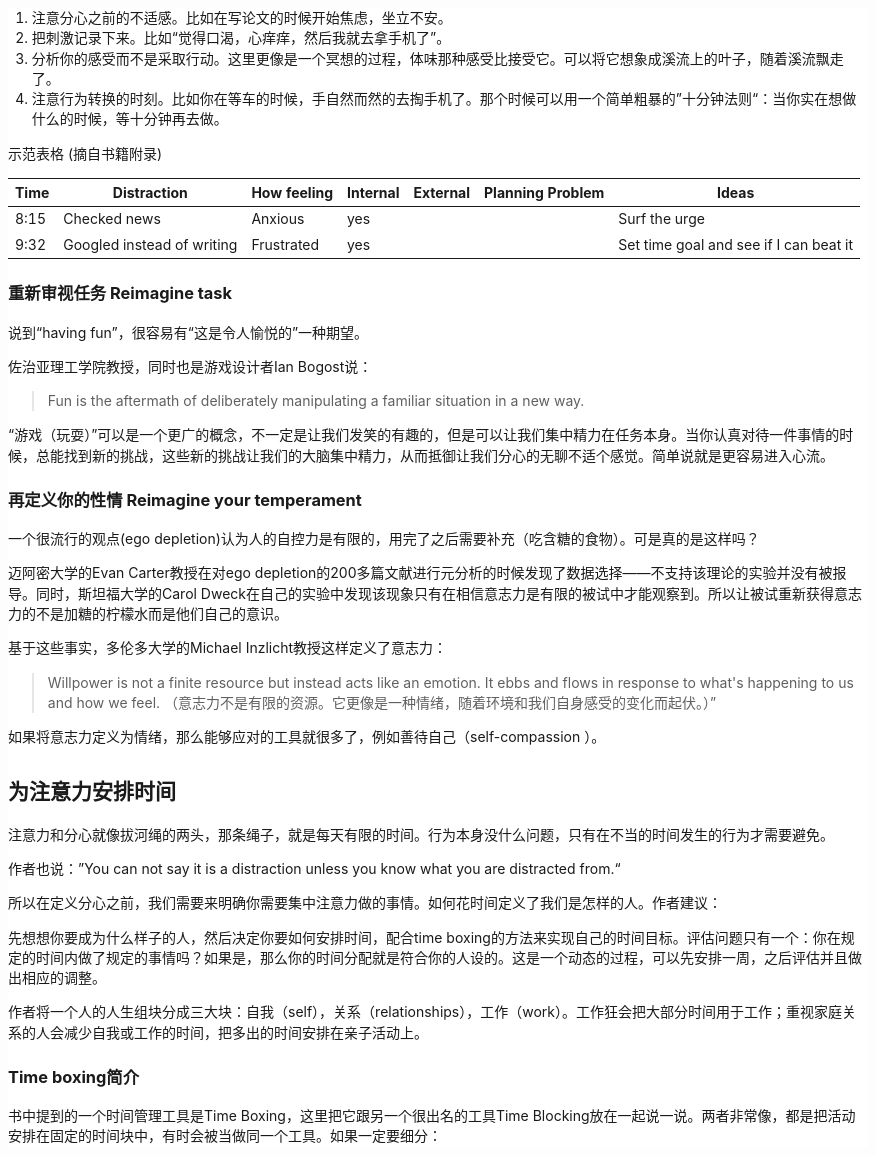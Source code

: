 1. 注意分心之前的不适感。比如在写论文的时候开始焦虑，坐立不安。
2. 把刺激记录下来。比如“觉得口渴，心痒痒，然后我就去拿手机了”。
3. 分析你的感受而不是采取行动。这里更像是一个冥想的过程，体味那种感受比接受它。可以将它想象成溪流上的叶子，随着溪流飘走了。
4. 注意行为转换的时刻。比如你在等车的时候，手自然而然的去掏手机了。那个时候可以用一个简单粗暴的”十分钟法则“：当你实在想做什么的时候，等十分钟再去做。

示范表格 (摘自书籍附录)

|Time|Distraction|How feeling| Internal| External|Planning Problem|Ideas|
|----|----|----|----|----|----|----|
|8:15|Checked news|Anxious|yes| | |Surf the urge|
|9:32|Googled instead of writing|Frustrated|yes| | |Set time goal and see if I can beat it|


### 重新审视任务 Reimagine task

说到“having fun”，很容易有“这是令人愉悦的”一种期望。

佐治亚理工学院教授，同时也是游戏设计者Ian Bogost说：

> Fun is the aftermath of deliberately manipulating a familiar situation in a new way.

“游戏（玩耍）”可以是一个更广的概念，不一定是让我们发笑的有趣的，但是可以让我们集中精力在任务本身。当你认真对待一件事情的时候，总能找到新的挑战，这些新的挑战让我们的大脑集中精力，从而抵御让我们分心的无聊不适个感觉。简单说就是更容易进入心流。

### 再定义你的性情 Reimagine your temperament

一个很流行的观点(ego depletion)认为人的自控力是有限的，用完了之后需要补充（吃含糖的食物）。可是真的是这样吗？

迈阿密大学的Evan Carter教授在对ego depletion的200多篇文献进行元分析的时候发现了数据选择——不支持该理论的实验并没有被报导。同时，斯坦福大学的Carol Dweck在自己的实验中发现该现象只有在相信意志力是有限的被试中才能观察到。所以让被试重新获得意志力的不是加糖的柠檬水而是他们自己的意识。

基于这些事实，多伦多大学的Michael Inzlicht教授这样定义了意志力：

> Willpower is not a finite resource but instead acts like an emotion. It ebbs and flows in response to what's happening to us and how we feel. （意志力不是有限的资源。它更像是一种情绪，随着环境和我们自身感受的变化而起伏。）”

如果将意志力定义为情绪，那么能够应对的工具就很多了，例如善待自己（self-compassion ）。

## 为注意力安排时间

注意力和分心就像拔河绳的两头，那条绳子，就是每天有限的时间。行为本身没什么问题，只有在不当的时间发生的行为才需要避免。

作者也说：”You can not say it is a distraction unless you know what you are distracted from.“

所以在定义分心之前，我们需要来明确你需要集中注意力做的事情。如何花时间定义了我们是怎样的人。作者建议：

先想想你要成为什么样子的人，然后决定你要如何安排时间，配合time boxing的方法来实现自己的时间目标。评估问题只有一个：你在规定的时间内做了规定的事情吗？如果是，那么你的时间分配就是符合你的人设的。这是一个动态的过程，可以先安排一周，之后评估并且做出相应的调整。

作者将一个人的人生组块分成三大块：自我（self），关系（relationships），工作（work）。工作狂会把大部分时间用于工作；重视家庭关系的人会减少自我或工作的时间，把多出的时间安排在亲子活动上。

### Time boxing简介

书中提到的一个时间管理工具是Time Boxing，这里把它跟另一个很出名的工具Time Blocking放在一起说一说。两者非常像，都是把活动安排在固定的时间块中，有时会被当做同一个工具。如果一定要细分：
